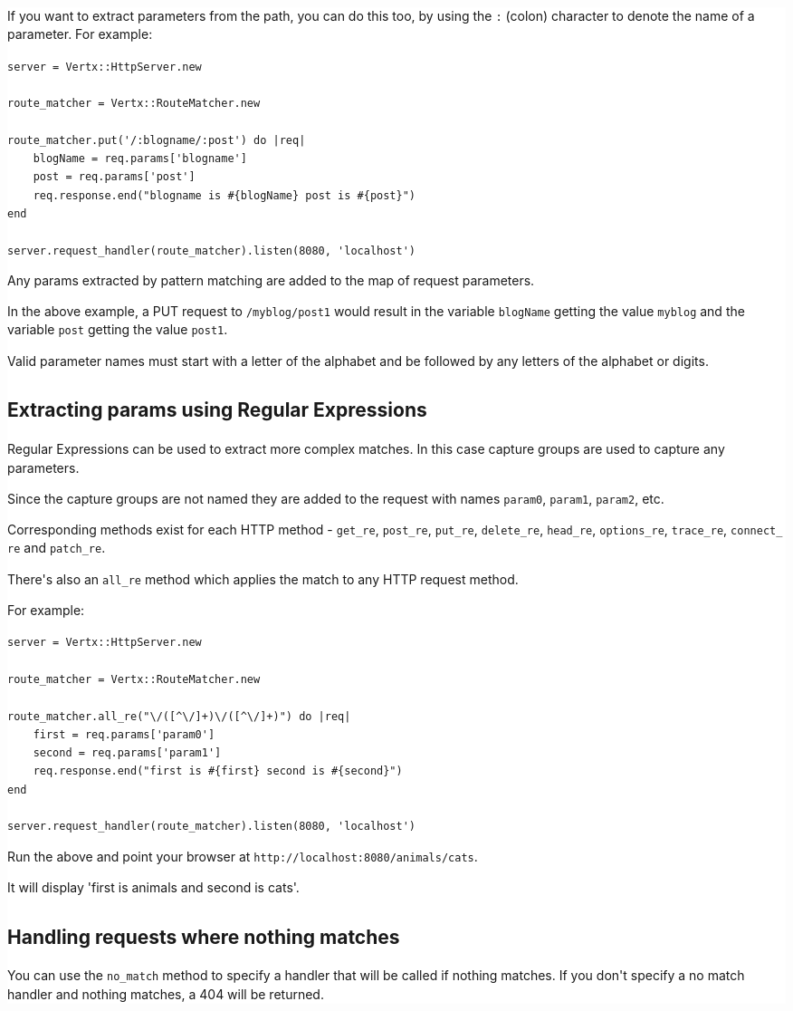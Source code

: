 If you want to extract parameters from the path, you can do this too, by using the `:` (colon) character to denote the name of a parameter. For example:

    server = Vertx::HttpServer.new

    route_matcher = Vertx::RouteMatcher.new

    route_matcher.put('/:blogname/:post') do |req|
        blogName = req.params['blogname']
        post = req.params['post']
        req.response.end("blogname is #{blogName} post is #{post}")
    end

    server.request_handler(route_matcher).listen(8080, 'localhost')

Any params extracted by pattern matching are added to the map of request parameters.

In the above example, a PUT request to `/myblog/post1` would result in the variable `blogName` getting the value `myblog` and the variable `post` getting the value `post1`.

Valid parameter names must start with a letter of the alphabet and be followed by any letters of the alphabet or digits.

## Extracting params using Regular Expressions

Regular Expressions can be used to extract more complex matches. In this case capture groups are used to capture any parameters.

Since the capture groups are not named they are added to the request with names `param0`, `param1`, `param2`, etc.

Corresponding methods exist for each HTTP method - `get_re`, `post_re`, `put_re`, `delete_re`, `head_re`, `options_re`, `trace_re`, `connect_re` and `patch_re`.

There's also an `all_re` method which applies the match to any HTTP request method.

For example:

    server = Vertx::HttpServer.new

    route_matcher = Vertx::RouteMatcher.new

    route_matcher.all_re("\/([^\/]+)\/([^\/]+)") do |req|
        first = req.params['param0']
        second = req.params['param1']
        req.response.end("first is #{first} second is #{second}")
    end

    server.request_handler(route_matcher).listen(8080, 'localhost')
    
Run the above and point your browser at `http://localhost:8080/animals/cats`.

It will display 'first is animals and second is cats'.    

## Handling requests where nothing matches

You can use the `no_match` method to specify a handler that will be called if nothing matches. If you don't specify a no match handler and nothing matches, a 404 will be returned.

